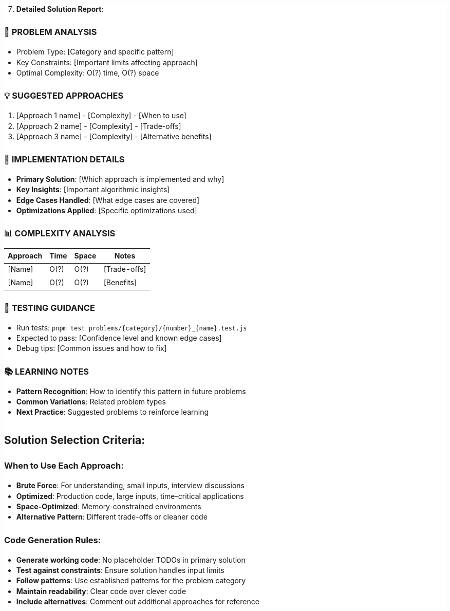 7. **Detailed Solution Report**:

### 🎯 **PROBLEM ANALYSIS**
- Problem Type: [Category and specific pattern]
- Key Constraints: [Important limits affecting approach]
- Optimal Complexity: O(?) time, O(?) space

### 💡 **SUGGESTED APPROACHES**
1. [Approach 1 name] - [Complexity] - [When to use]
2. [Approach 2 name] - [Complexity] - [Trade-offs]
3. [Approach 3 name] - [Complexity] - [Alternative benefits]

### 🔧 **IMPLEMENTATION DETAILS**
- **Primary Solution**: [Which approach is implemented and why]
- **Key Insights**: [Important algorithmic insights]
- **Edge Cases Handled**: [What edge cases are covered]
- **Optimizations Applied**: [Specific optimizations used]

### 📊 **COMPLEXITY ANALYSIS**
| Approach | Time | Space | Notes |
|----------|------|-------|-------|
| [Name] | O(?) | O(?) | [Trade-offs] |
| [Name] | O(?) | O(?) | [Benefits] |

### 🧪 **TESTING GUIDANCE**
- Run tests: `pnpm test problems/{category}/{number}_{name}.test.js`
- Expected to pass: [Confidence level and known edge cases]
- Debug tips: [Common issues and how to fix]

### 📚 **LEARNING NOTES**
- **Pattern Recognition**: How to identify this pattern in future problems
- **Common Variations**: Related problem types
- **Next Practice**: Suggested problems to reinforce learning

## Solution Selection Criteria:

### When to Use Each Approach:
- **Brute Force**: For understanding, small inputs, interview discussions
- **Optimized**: Production code, large inputs, time-critical applications  
- **Space-Optimized**: Memory-constrained environments
- **Alternative Pattern**: Different trade-offs or cleaner code

### Code Generation Rules:
- **Generate working code**: No placeholder TODOs in primary solution
- **Test against constraints**: Ensure solution handles input limits
- **Follow patterns**: Use established patterns for the problem category
- **Maintain readability**: Clear code over clever code
- **Include alternatives**: Comment out additional approaches for reference
